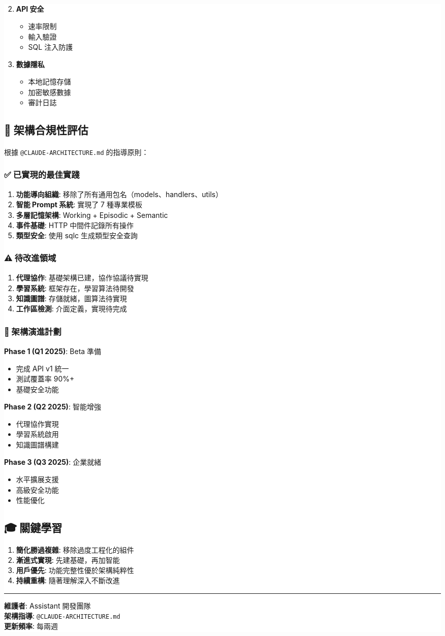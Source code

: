 2. **API 安全**
   - 速率限制
   - 輸入驗證
   - SQL 注入防護

3. **數據隱私**
   - 本地記憶存儲
   - 加密敏感數據
   - 審計日誌

## 📝 架構合規性評估

根據 `@CLAUDE-ARCHITECTURE.md` 的指導原則：

### ✅ 已實現的最佳實踐

1. **功能導向組織**: 移除了所有通用包名（models、handlers、utils）
2. **智能 Prompt 系統**: 實現了 7 種專業模板
3. **多層記憶架構**: Working + Episodic + Semantic
4. **事件基礎**: HTTP 中間件記錄所有操作
5. **類型安全**: 使用 sqlc 生成類型安全查詢

### ⚠️ 待改進領域

1. **代理協作**: 基礎架構已建，協作協議待實現
2. **學習系統**: 框架存在，學習算法待開發
3. **知識圖譜**: 存儲就緒，圖算法待實現
4. **工作區檢測**: 介面定義，實現待完成

### 🎯 架構演進計劃

**Phase 1 (Q1 2025)**: Beta 準備
- 完成 API v1 統一
- 測試覆蓋率 90%+
- 基礎安全功能

**Phase 2 (Q2 2025)**: 智能增強
- 代理協作實現
- 學習系統啟用
- 知識圖譜構建

**Phase 3 (Q3 2025)**: 企業就緒
- 水平擴展支援
- 高級安全功能
- 性能優化

## 🎓 關鍵學習

1. **簡化勝過複雜**: 移除過度工程化的組件
2. **漸進式實現**: 先建基礎，再加智能
3. **用戶優先**: 功能完整性優於架構純粹性
4. **持續重構**: 隨著理解深入不斷改進

---

**維護者**: Assistant 開發團隊  
**架構指導**: `@CLAUDE-ARCHITECTURE.md`  
**更新頻率**: 每兩週